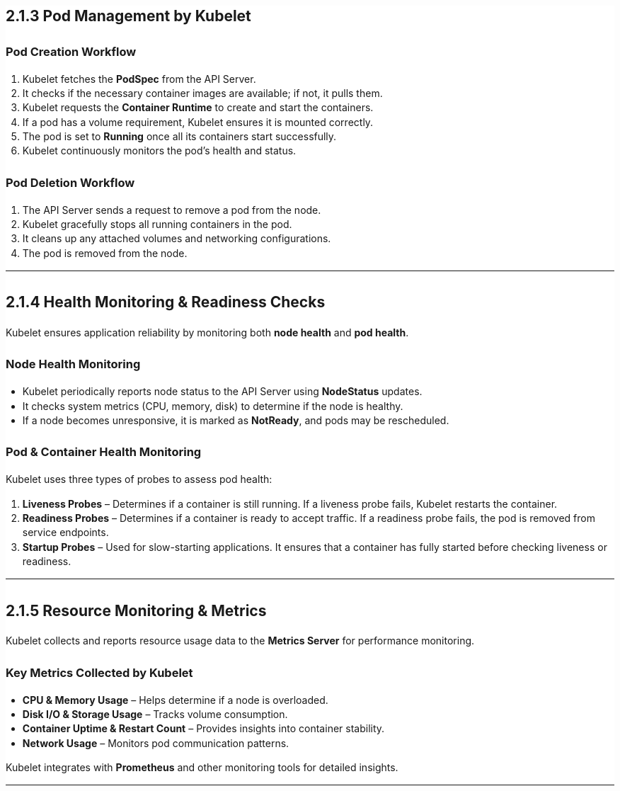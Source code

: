 
## **2.1.3 Pod Management by Kubelet**  
### **Pod Creation Workflow**  
1. Kubelet fetches the **PodSpec** from the API Server.  
2. It checks if the necessary container images are available; if not, it pulls them.  
3. Kubelet requests the **Container Runtime** to create and start the containers.  
4. If a pod has a volume requirement, Kubelet ensures it is mounted correctly.  
5. The pod is set to **Running** once all its containers start successfully.  
6. Kubelet continuously monitors the pod’s health and status.  

### **Pod Deletion Workflow**  
1. The API Server sends a request to remove a pod from the node.  
2. Kubelet gracefully stops all running containers in the pod.  
3. It cleans up any attached volumes and networking configurations.  
4. The pod is removed from the node.  

---

## **2.1.4 Health Monitoring & Readiness Checks**  
Kubelet ensures application reliability by monitoring both **node health** and **pod health**.  

### **Node Health Monitoring**  
- Kubelet periodically reports node status to the API Server using **NodeStatus** updates.  
- It checks system metrics (CPU, memory, disk) to determine if the node is healthy.  
- If a node becomes unresponsive, it is marked as **NotReady**, and pods may be rescheduled.  

### **Pod & Container Health Monitoring**  
Kubelet uses three types of probes to assess pod health:  
1. **Liveness Probes** – Determines if a container is still running. If a liveness probe fails, Kubelet restarts the container.  
2. **Readiness Probes** – Determines if a container is ready to accept traffic. If a readiness probe fails, the pod is removed from service endpoints.  
3. **Startup Probes** – Used for slow-starting applications. It ensures that a container has fully started before checking liveness or readiness.  

---

## **2.1.5 Resource Monitoring & Metrics**  
Kubelet collects and reports resource usage data to the **Metrics Server** for performance monitoring.  

### **Key Metrics Collected by Kubelet**  
- **CPU & Memory Usage** – Helps determine if a node is overloaded.  
- **Disk I/O & Storage Usage** – Tracks volume consumption.  
- **Container Uptime & Restart Count** – Provides insights into container stability.  
- **Network Usage** – Monitors pod communication patterns.  

Kubelet integrates with **Prometheus** and other monitoring tools for detailed insights.

---